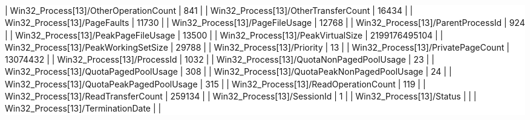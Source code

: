 | Win32\_Process\[13\]/OtherOperationCount        | 841                                                                                                                                                                                                                                               |
| Win32\_Process\[13\]/OtherTransferCount         | 16434                                                                                                                                                                                                                                             |
| Win32\_Process\[13\]/PageFaults                 | 11730                                                                                                                                                                                                                                             |
| Win32\_Process\[13\]/PageFileUsage              | 12768                                                                                                                                                                                                                                             |
| Win32\_Process\[13\]/ParentProcessId            | 924                                                                                                                                                                                                                                               |
| Win32\_Process\[13\]/PeakPageFileUsage          | 13500                                                                                                                                                                                                                                             |
| Win32\_Process\[13\]/PeakVirtualSize            | 2199176495104                                                                                                                                                                                                                                     |
| Win32\_Process\[13\]/PeakWorkingSetSize         | 29788                                                                                                                                                                                                                                             |
| Win32\_Process\[13\]/Priority                   | 13                                                                                                                                                                                                                                                |
| Win32\_Process\[13\]/PrivatePageCount           | 13074432                                                                                                                                                                                                                                          |
| Win32\_Process\[13\]/ProcessId                  | 1032                                                                                                                                                                                                                                              |
| Win32\_Process\[13\]/QuotaNonPagedPoolUsage     | 23                                                                                                                                                                                                                                                |
| Win32\_Process\[13\]/QuotaPagedPoolUsage        | 308                                                                                                                                                                                                                                               |
| Win32\_Process\[13\]/QuotaPeakNonPagedPoolUsage | 24                                                                                                                                                                                                                                                |
| Win32\_Process\[13\]/QuotaPeakPagedPoolUsage    | 315                                                                                                                                                                                                                                               |
| Win32\_Process\[13\]/ReadOperationCount         | 119                                                                                                                                                                                                                                               |
| Win32\_Process\[13\]/ReadTransferCount          | 259134                                                                                                                                                                                                                                            |
| Win32\_Process\[13\]/SessionId                  | 1                                                                                                                                                                                                                                                 |
| Win32\_Process\[13\]/Status                     |                                                                                                                                                                                                                                                   |
| Win32\_Process\[13\]/TerminationDate            |                                                                                                                                                                                                                                                   |
